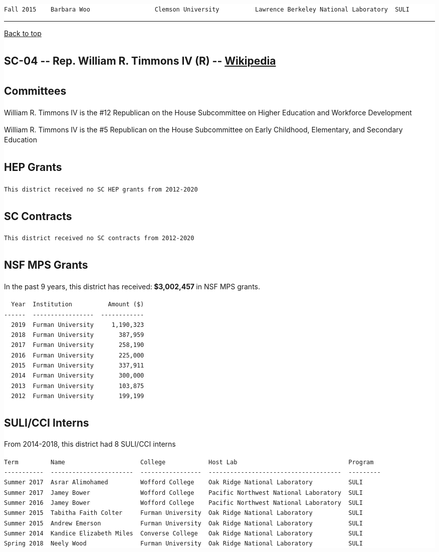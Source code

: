 ```
Fall 2015    Barbara Woo                  Clemson University          Lawrence Berkeley National Laboratory  SULI
```
---
<a name="SC-04"></a>
[Back to top](#top)
## SC-04 -- Rep. William R. Timmons IV (R) -- [Wikipedia](https://en.wikipedia.org/wiki/SC-04)
## Committees
William R. Timmons IV is the #12 Republican on the House Subcommittee on Higher Education and Workforce Development 

William R. Timmons IV is the #5 Republican on the House Subcommittee on Early Childhood, Elementary, and Secondary Education 

## HEP Grants
```
This district received no SC HEP grants from 2012-2020
```
## SC Contracts
```
This district received no SC contracts from 2012-2020
```
## NSF MPS Grants
In the past 9 years, this district has received:<b> $3,002,457 </b>in NSF MPS grants.
```
  Year  Institution          Amount ($)
------  -----------------  ------------
  2019  Furman University     1,190,323
  2018  Furman University       387,959
  2017  Furman University       258,190
  2016  Furman University       225,000
  2015  Furman University       337,911
  2014  Furman University       300,000
  2013  Furman University       103,875
  2012  Furman University       199,199
```
## SULI/CCI Interns
From 2014-2018, this district had 8 SULI/CCI interns
```
Term         Name                     College            Host Lab                               Program
-----------  -----------------------  -----------------  -------------------------------------  ---------
Summer 2017  Asrar Alimohamed         Wofford College    Oak Ridge National Laboratory          SULI
Summer 2017  Jamey Bower              Wofford College    Pacific Northwest National Laboratory  SULI
Summer 2016  Jamey Bower              Wofford College    Pacific Northwest National Laboratory  SULI
Summer 2015  Tabitha Faith Colter     Furman University  Oak Ridge National Laboratory          SULI
Summer 2015  Andrew Emerson           Furman University  Oak Ridge National Laboratory          SULI
Summer 2014  Kandice Elizabeth Miles  Converse College   Oak Ridge National Laboratory          SULI
Spring 2018  Neely Wood               Furman University  Oak Ridge National Laboratory          SULI
```